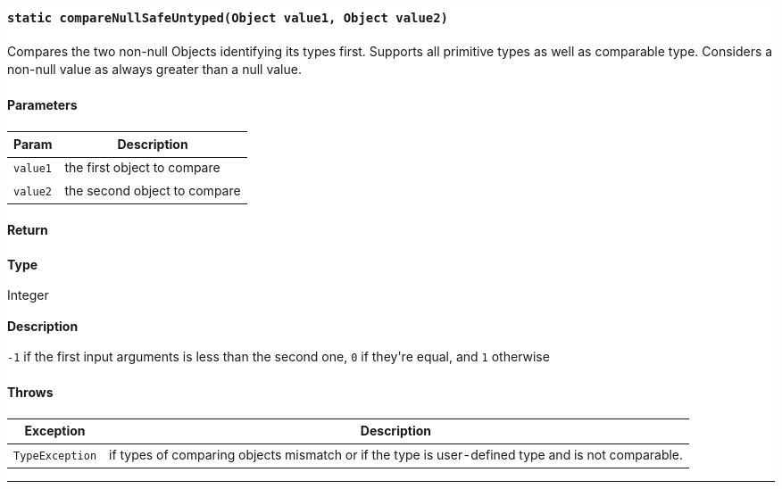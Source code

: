 ### `static compareNullSafeUntyped(Object value1, Object value2)`

Compares the two non-null Objects identifying its types first. Supports all primitive types as well as comparable type. Considers a non-null value as always greater than a null value.

#### Parameters
|Param|Description|
|---|---|
|`value1`|the first object to compare|
|`value2`|the second object to compare|

#### Return

**Type**

Integer

**Description**

`-1` if the first input arguments is less than the second one, `0` if they&apos;re equal, and `1` otherwise

#### Throws
|Exception|Description|
|---|---|
|`TypeException`|if types of comparing objects mismatch or if the type is user-defined type and is not comparable.|

---
